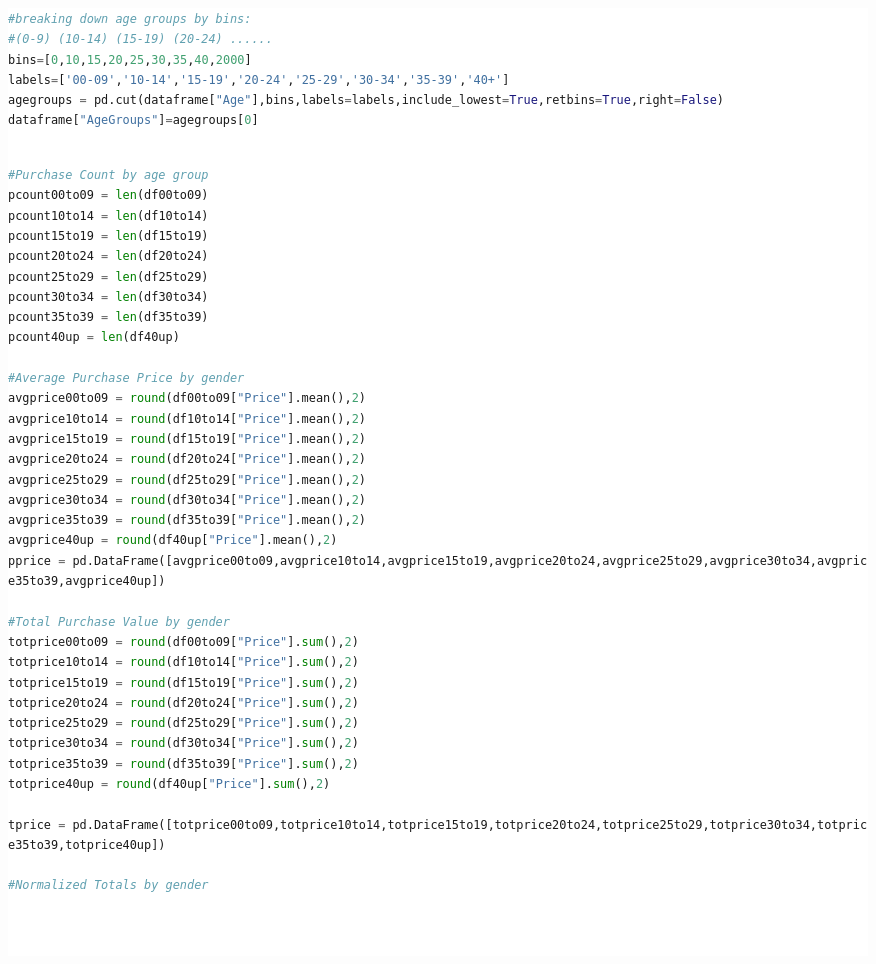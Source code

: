 


```python
#breaking down age groups by bins:
#(0-9) (10-14) (15-19) (20-24) ......
bins=[0,10,15,20,25,30,35,40,2000]
labels=['00-09','10-14','15-19','20-24','25-29','30-34','35-39','40+']
agegroups = pd.cut(dataframe["Age"],bins,labels=labels,include_lowest=True,retbins=True,right=False)
dataframe["AgeGroups"]=agegroups[0]

```


```python

#Purchase Count by age group
pcount00to09 = len(df00to09)
pcount10to14 = len(df10to14)
pcount15to19 = len(df15to19)
pcount20to24 = len(df20to24)
pcount25to29 = len(df25to29)
pcount30to34 = len(df30to34)
pcount35to39 = len(df35to39)
pcount40up = len(df40up)

#Average Purchase Price by gender
avgprice00to09 = round(df00to09["Price"].mean(),2)
avgprice10to14 = round(df10to14["Price"].mean(),2)
avgprice15to19 = round(df15to19["Price"].mean(),2)
avgprice20to24 = round(df20to24["Price"].mean(),2)
avgprice25to29 = round(df25to29["Price"].mean(),2)
avgprice30to34 = round(df30to34["Price"].mean(),2)
avgprice35to39 = round(df35to39["Price"].mean(),2)
avgprice40up = round(df40up["Price"].mean(),2)
pprice = pd.DataFrame([avgprice00to09,avgprice10to14,avgprice15to19,avgprice20to24,avgprice25to29,avgprice30to34,avgprice35to39,avgprice40up])

#Total Purchase Value by gender
totprice00to09 = round(df00to09["Price"].sum(),2)
totprice10to14 = round(df10to14["Price"].sum(),2)
totprice15to19 = round(df15to19["Price"].sum(),2)
totprice20to24 = round(df20to24["Price"].sum(),2)
totprice25to29 = round(df25to29["Price"].sum(),2)
totprice30to34 = round(df30to34["Price"].sum(),2)
totprice35to39 = round(df35to39["Price"].sum(),2)
totprice40up = round(df40up["Price"].sum(),2)

tprice = pd.DataFrame([totprice00to09,totprice10to14,totprice15to19,totprice20to24,totprice25to29,totprice30to34,totprice35to39,totprice40up])

#Normalized Totals by gender





```
